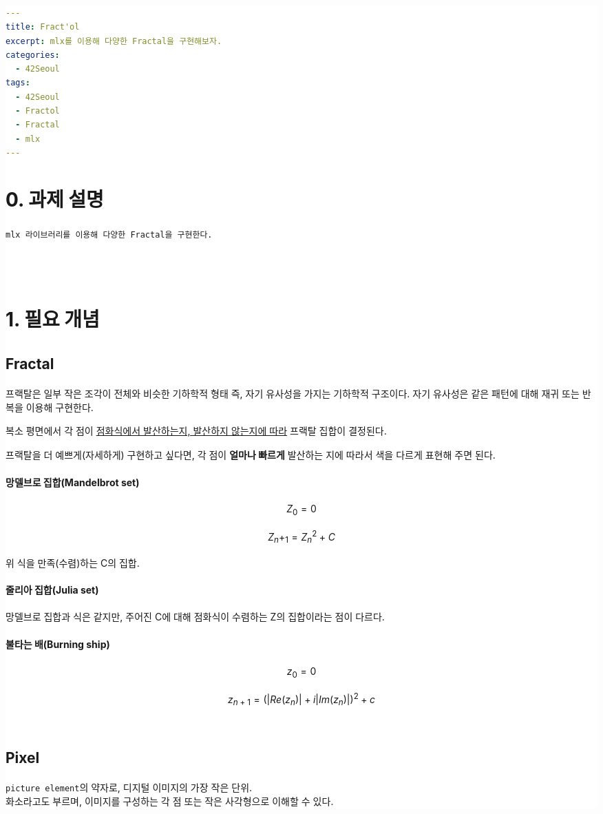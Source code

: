 ```yaml
---
title: Fract'ol
excerpt: mlx를 이용해 다양한 Fractal을 구현해보자.
categories:
  - 42Seoul
tags:
  - 42Seoul
  - Fractol
  - Fractal
  - mlx
---
```

# 0. 과제 설명
	mlx 라이브러리를 이용해 다양한 Fractal을 구현한다.
<br>
<br>


# 1. 필요 개념

## Fractal

프랙탈은 일부 작은 조각이 전체와 비슷한 기하학적 형태 즉, 자기 유사성을 가지는 기하학적 구조이다. 자기 유사성은 같은 패턴에 대해 재귀 또는 반복을 이용해 구현한다.

복소 평면에서 각 점이 <u>점화식에서 발산하는지, 발산하지 않는지에 따라</u> 프랙탈 집합이 결정된다.

프랙탈을 더 예쁘게(자세하게) 구현하고 싶다면, 각 점이 **얼마나 빠르게** 발산하는 지에 따라서 색을 다르게 표현해 주면 된다.

#### 망델브로 집합(Mandelbrot set)

$$ Z_0 = 0 $$

$$ Z_n+_1 = Z_n ^2 + C $$

위 식을 만족(수렴)하는 C의 집합.

#### 줄리아 집합(Julia set)

망델브로 집합과 식은 같지만, 주어진 C에 대해 점화식이 수렴하는 Z의 집합이라는 점이 다르다.

#### 불타는 배(Burning ship)
$$ z_0 = 0 $$

$$z_{n+1} = (|Re(z_n)| + i|Im(z_n)|)^2 + c$$
<br>


## Pixel

`picture element`의 약자로, 디지털 이미지의 가장 작은 단위.  
화소라고도 부르며, 이미지를 구성하는 각 점 또는 작은 사각형으로 이해할 수 있다.
